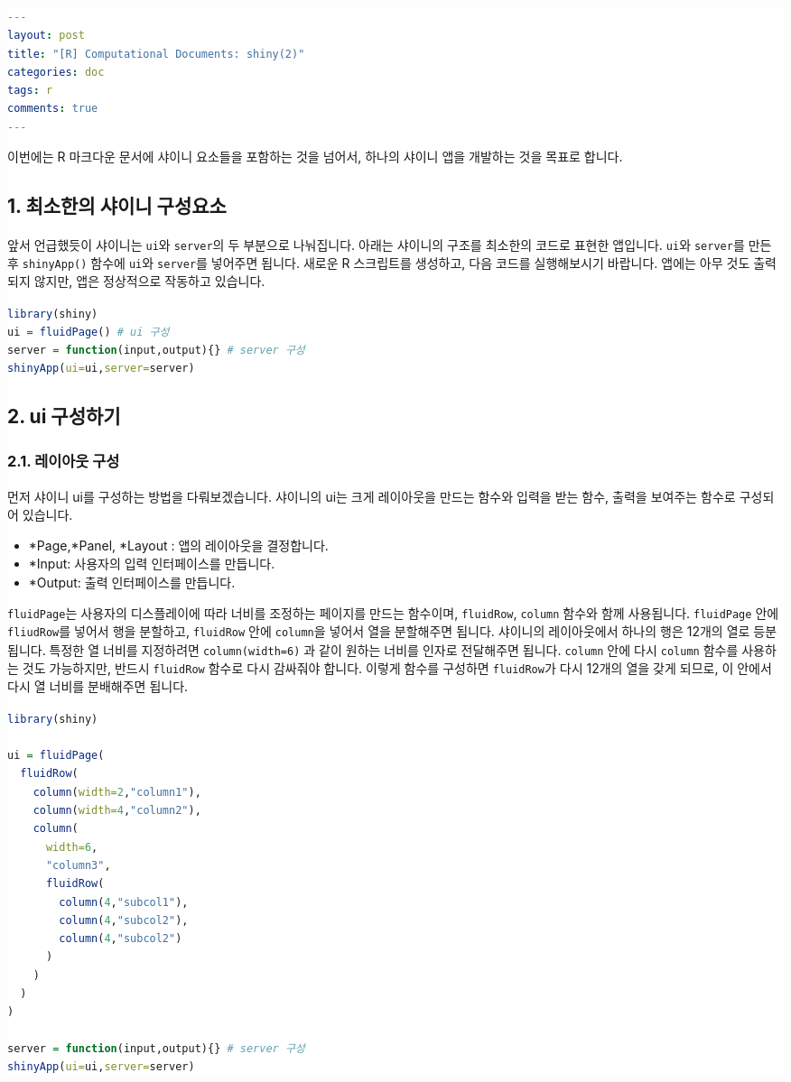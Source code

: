 ```yaml
---
layout: post
title: "[R] Computational Documents: shiny(2)"
categories: doc
tags: r
comments: true
---
```


이번에는 R 마크다운 문서에 샤이니 요소들을 포함하는 것을 넘어서, 하나의 샤이니 앱을 개발하는 것을 목표로 합니다. 

## 1. 최소한의 샤이니 구성요소

앞서 언급했듯이 샤이니는 `ui`와 `server`의 두 부분으로 나눠집니다. 아래는 샤이니의 구조를 최소한의 코드로 표현한 앱입니다. `ui`와  `server`를 만든 후 `shinyApp()` 함수에 `ui`와 `server`를 넣어주면 됩니다. 새로운 R 스크립트를 생성하고, 다음 코드를 실행해보시기 바랍니다. 앱에는 아무 것도 출력되지 않지만, 앱은 정상적으로 작동하고 있습니다.

```r
library(shiny)
ui = fluidPage() # ui 구성
server = function(input,output){} # server 구성
shinyApp(ui=ui,server=server)
```

## 2. ui 구성하기

### 2.1. 레이아웃 구성

먼저 샤이니 ui를 구성하는 방법을 다뤄보겠습니다. 샤이니의 ui는 크게 레이아웃을 만드는 함수와 입력을 받는 함수, 출력을 보여주는 함수로 구성되어 있습니다.

- \*Page,\*Panel, \*Layout : 앱의 레이아웃을 결정합니다.
- \*Input: 사용자의 입력 인터페이스를 만듭니다.
- \*Output: 출력 인터페이스를 만듭니다.

`fluidPage`는 사용자의 디스플레이에 따라 너비를 조정하는 페이지를 만드는 함수이며, `fluidRow`, `column` 함수와 함께 사용됩니다. `fluidPage` 안에 `fliudRow`를 넣어서 행을 분할하고, `fluidRow` 안에 `column`을 넣어서 열을 분할해주면 됩니다. 샤이니의 레이아웃에서 하나의 행은 12개의 열로 등분됩니다. 특정한 열 너비를 지정하려면 `column(width=6)` 과 같이 원하는 너비를 인자로 전달해주면 됩니다. `column` 안에 다시 `column` 함수를 사용하는 것도 가능하지만, 반드시 `fluidRow` 함수로 다시 감싸줘야 합니다. 이렇게 함수를 구성하면 `fluidRow`가 다시 12개의 열을 갖게 되므로, 이 안에서 다시 열 너비를 분배해주면 됩니다.

```r
library(shiny)

ui = fluidPage(
  fluidRow(
    column(width=2,"column1"),
    column(width=4,"column2"),
    column(
      width=6,
      "column3",
      fluidRow(
        column(4,"subcol1"),
        column(4,"subcol2"),
        column(4,"subcol2")
      )
    )
  )
)

server = function(input,output){} # server 구성
shinyApp(ui=ui,server=server)
```
